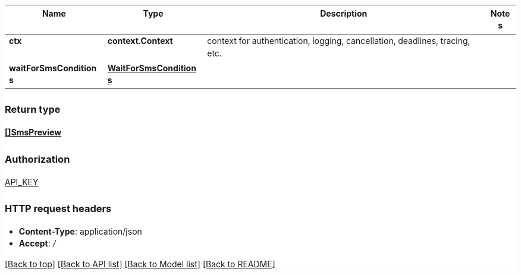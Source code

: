 Name | Type | Description  | Notes
------------- | ------------- | ------------- | -------------
**ctx** | **context.Context** | context for authentication, logging, cancellation, deadlines, tracing, etc.
**waitForSmsConditions** | [**WaitForSmsConditions**](WaitForSmsConditions)|  | 

### Return type

[**[]SmsPreview**](SmsPreview)

### Authorization

[API_KEY](../README#API_KEY)

### HTTP request headers

- **Content-Type**: application/json
- **Accept**: */*

[[Back to top]](#) [[Back to API list]](../README#documentation-for-api-endpoints)
[[Back to Model list]](../README#documentation-for-models)
[[Back to README]](../README)

